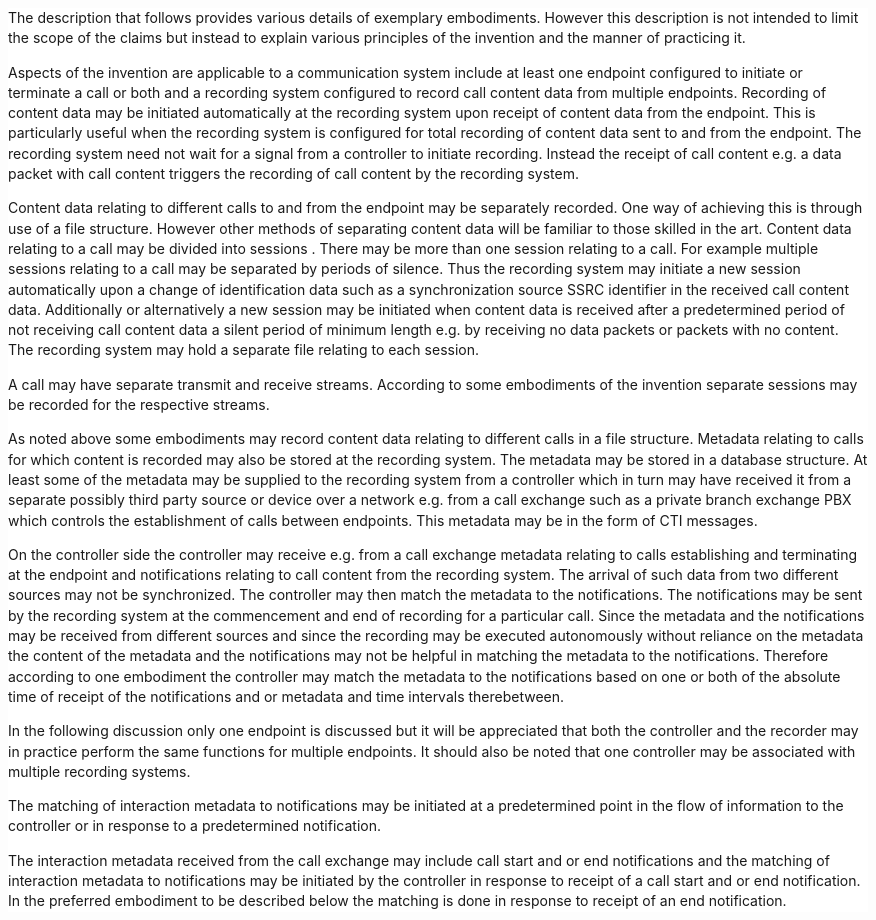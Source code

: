 The description that follows provides various details of exemplary embodiments. However this description is not intended to limit the scope of the claims but instead to explain various principles of the invention and the manner of practicing it.

Aspects of the invention are applicable to a communication system include at least one endpoint configured to initiate or terminate a call or both and a recording system configured to record call content data from multiple endpoints. Recording of content data may be initiated automatically at the recording system upon receipt of content data from the endpoint. This is particularly useful when the recording system is configured for total recording of content data sent to and from the endpoint. The recording system need not wait for a signal from a controller to initiate recording. Instead the receipt of call content e.g. a data packet with call content triggers the recording of call content by the recording system.

Content data relating to different calls to and from the endpoint may be separately recorded. One way of achieving this is through use of a file structure. However other methods of separating content data will be familiar to those skilled in the art. Content data relating to a call may be divided into sessions . There may be more than one session relating to a call. For example multiple sessions relating to a call may be separated by periods of silence. Thus the recording system may initiate a new session automatically upon a change of identification data such as a synchronization source SSRC identifier in the received call content data. Additionally or alternatively a new session may be initiated when content data is received after a predetermined period of not receiving call content data a silent period of minimum length e.g. by receiving no data packets or packets with no content. The recording system may hold a separate file relating to each session.

A call may have separate transmit and receive streams. According to some embodiments of the invention separate sessions may be recorded for the respective streams.

As noted above some embodiments may record content data relating to different calls in a file structure. Metadata relating to calls for which content is recorded may also be stored at the recording system. The metadata may be stored in a database structure. At least some of the metadata may be supplied to the recording system from a controller which in turn may have received it from a separate possibly third party source or device over a network e.g. from a call exchange such as a private branch exchange PBX which controls the establishment of calls between endpoints. This metadata may be in the form of CTI messages.

On the controller side the controller may receive e.g. from a call exchange metadata relating to calls establishing and terminating at the endpoint and notifications relating to call content from the recording system. The arrival of such data from two different sources may not be synchronized. The controller may then match the metadata to the notifications. The notifications may be sent by the recording system at the commencement and end of recording for a particular call. Since the metadata and the notifications may be received from different sources and since the recording may be executed autonomously without reliance on the metadata the content of the metadata and the notifications may not be helpful in matching the metadata to the notifications. Therefore according to one embodiment the controller may match the metadata to the notifications based on one or both of the absolute time of receipt of the notifications and or metadata and time intervals therebetween.

In the following discussion only one endpoint is discussed but it will be appreciated that both the controller and the recorder may in practice perform the same functions for multiple endpoints. It should also be noted that one controller may be associated with multiple recording systems.

The matching of interaction metadata to notifications may be initiated at a predetermined point in the flow of information to the controller or in response to a predetermined notification.

The interaction metadata received from the call exchange may include call start and or end notifications and the matching of interaction metadata to notifications may be initiated by the controller in response to receipt of a call start and or end notification. In the preferred embodiment to be described below the matching is done in response to receipt of an end notification.
